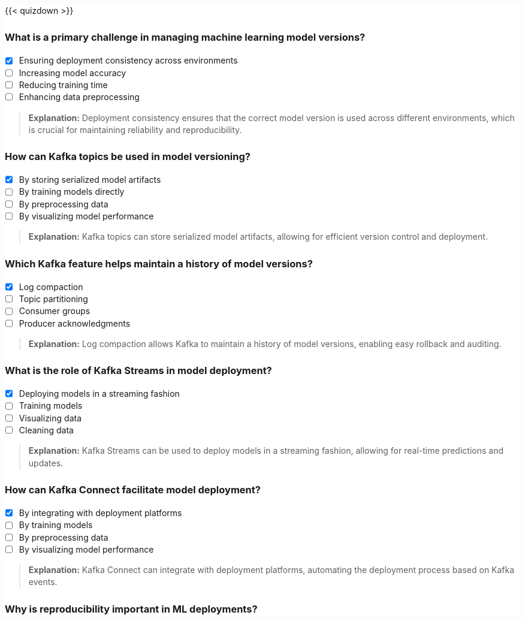 {{< quizdown >}}

### What is a primary challenge in managing machine learning model versions?

- [x] Ensuring deployment consistency across environments
- [ ] Increasing model accuracy
- [ ] Reducing training time
- [ ] Enhancing data preprocessing

> **Explanation:** Deployment consistency ensures that the correct model version is used across different environments, which is crucial for maintaining reliability and reproducibility.

### How can Kafka topics be used in model versioning?

- [x] By storing serialized model artifacts
- [ ] By training models directly
- [ ] By preprocessing data
- [ ] By visualizing model performance

> **Explanation:** Kafka topics can store serialized model artifacts, allowing for efficient version control and deployment.

### Which Kafka feature helps maintain a history of model versions?

- [x] Log compaction
- [ ] Topic partitioning
- [ ] Consumer groups
- [ ] Producer acknowledgments

> **Explanation:** Log compaction allows Kafka to maintain a history of model versions, enabling easy rollback and auditing.

### What is the role of Kafka Streams in model deployment?

- [x] Deploying models in a streaming fashion
- [ ] Training models
- [ ] Visualizing data
- [ ] Cleaning data

> **Explanation:** Kafka Streams can be used to deploy models in a streaming fashion, allowing for real-time predictions and updates.

### How can Kafka Connect facilitate model deployment?

- [x] By integrating with deployment platforms
- [ ] By training models
- [ ] By preprocessing data
- [ ] By visualizing model performance

> **Explanation:** Kafka Connect can integrate with deployment platforms, automating the deployment process based on Kafka events.

### Why is reproducibility important in ML deployments?
